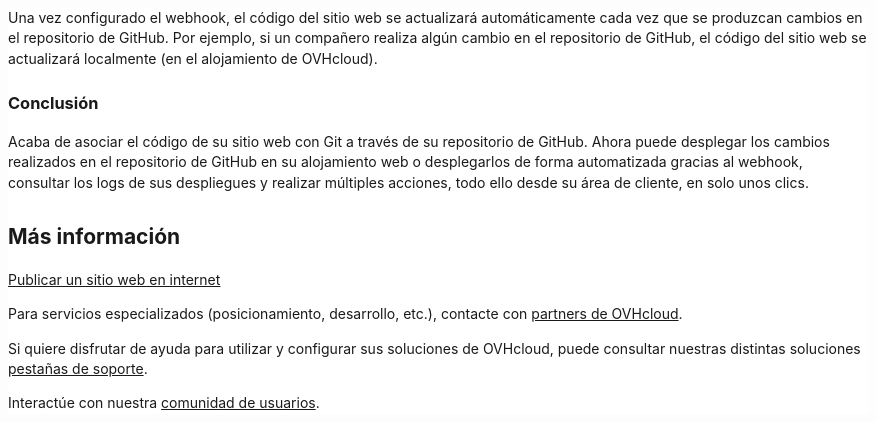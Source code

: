 Una vez configurado el webhook, el código del sitio web se actualizará automáticamente cada vez que se produzcan cambios en el repositorio de GitHub. Por ejemplo, si un compañero realiza algún cambio en el repositorio de GitHub, el código del sitio web se actualizará localmente (en el alojamiento de OVHcloud).

### Conclusión

Acaba de asociar el código de su sitio web con Git a través de su repositorio de GitHub. Ahora puede desplegar los cambios realizados en el repositorio de GitHub en su alojamiento web o desplegarlos de forma automatizada gracias al webhook, consultar los logs de sus despliegues y realizar múltiples acciones, todo ello desde su área de cliente, en solo unos clics.

## Más información <a name="go-further"></a>

[Publicar un sitio web en internet](/pages/web_cloud/web_hosting/hosting_how_to_get_my_website_online)
 
Para servicios especializados (posicionamiento, desarrollo, etc.), contacte con [partners de OVHcloud](/links/partner).
 
Si quiere disfrutar de ayuda para utilizar y configurar sus soluciones de OVHcloud, puede consultar nuestras distintas soluciones [pestañas de soporte](/links/support).
 
Interactúe con nuestra [comunidad de usuarios](/links/community).